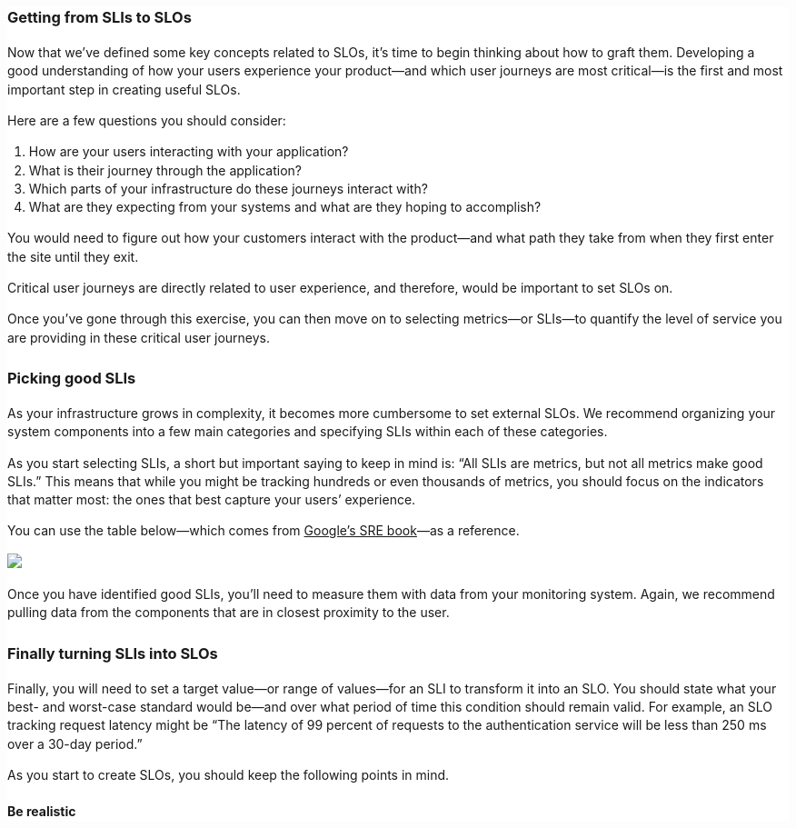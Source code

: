### Getting from SLIs to SLOs <a href="#getting-from-slis-to-slos" id="getting-from-slis-to-slos"></a>

Now that we’ve defined some key concepts related to SLOs, it’s time to begin thinking about how to graft them. Developing a good understanding of how your users experience your product—and which user journeys are most critical—is the first and most important step in creating useful SLOs.

Here are a few questions you should consider:

1. How are your users interacting with your application?
2. What is their journey through the application?
3. Which parts of your infrastructure do these journeys interact with?
4. What are they expecting from your systems and what are they hoping to accomplish?

You would need to figure out how your customers interact with the product—and what path they take from when they first enter the site until they exit.

Critical user journeys are directly related to user experience, and therefore, would be important to set SLOs on.

Once you’ve gone through this exercise, you can then move on to selecting metrics—or SLIs—to quantify the level of service you are providing in these critical user journeys.

### Picking good SLIs <a href="#picking-good-slis" id="picking-good-slis"></a>

As your infrastructure grows in complexity, it becomes more cumbersome to set external SLOs. We recommend organizing your system components into a few main categories and specifying SLIs within each of these categories.

As you start selecting SLIs, a short but important saying to keep in mind is: “All SLIs are metrics, but not all metrics make good SLIs.” This means that while you might be tracking hundreds or even thousands of metrics, you should focus on the indicators that matter most: the ones that best capture your users’ experience.

You can use the table below—which comes from [Google’s SRE book](https://sre.google/workbook/implementing-slos/#slis-for-different-types-of-services)—as a reference.

![](../.gitbook/assets/pick\_sli.png)

Once you have identified good SLIs, you’ll need to measure them with data from your monitoring system. Again, we recommend pulling data from the components that are in closest proximity to the user.

### Finally turning SLIs into SLOs <a href="#finally-turning-slis-into-slos" id="finally-turning-slis-into-slos"></a>

Finally, you will need to set a target value—or range of values—for an SLI to transform it into an SLO. You should state what your best- and worst-case standard would be—and over what period of time this condition should remain valid. For example, an SLO tracking request latency might be “The latency of 99 percent of requests to the authentication service will be less than 250 ms over a 30-day period.”

As you start to create SLOs, you should keep the following points in mind.

#### Be realistic <a href="#be-realistic" id="be-realistic"></a>
